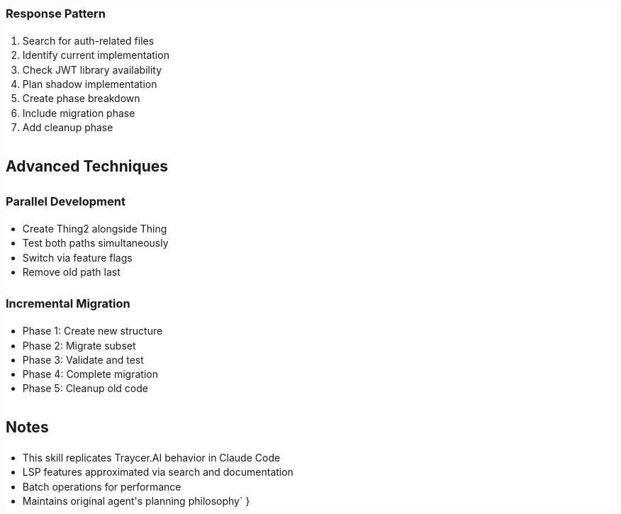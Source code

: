### Response Pattern

1. Search for auth-related files
2. Identify current implementation
3. Check JWT library availability
4. Plan shadow implementation
5. Create phase breakdown
6. Include migration phase
7. Add cleanup phase

## Advanced Techniques

### Parallel Development

- Create Thing2 alongside Thing
- Test both paths simultaneously
- Switch via feature flags
- Remove old path last

### Incremental Migration

- Phase 1: Create new structure
- Phase 2: Migrate subset
- Phase 3: Validate and test
- Phase 4: Complete migration
- Phase 5: Cleanup old code

## Notes

- This skill replicates Traycer.AI behavior in Claude Code
- LSP features approximated via search and documentation
- Batch operations for performance
- Maintains original agent's planning philosophy`
}
